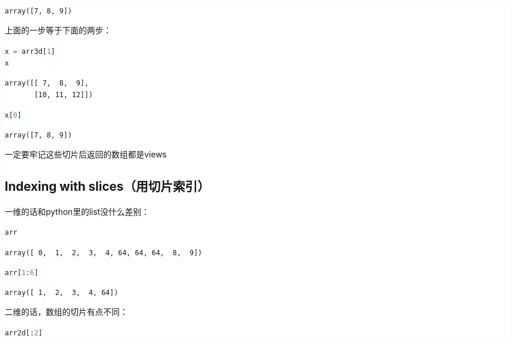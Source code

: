     array([7, 8, 9])



上面的一步等于下面的两步：


```python
x = arr3d[1]
x
```




    array([[ 7,  8,  9],
           [10, 11, 12]])




```python
x[0]
```




    array([7, 8, 9])



一定要牢记这些切片后返回的数组都是views

## Indexing with slices（用切片索引）

一维的话和python里的list没什么差别：


```python
arr
```




    array([ 0,  1,  2,  3,  4, 64, 64, 64,  8,  9])




```python
arr[1:6]
```




    array([ 1,  2,  3,  4, 64])



二维的话，数组的切片有点不同：


```python
arr2d[:2]
```



